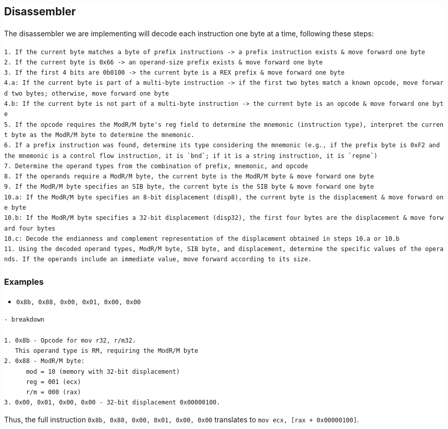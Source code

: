 ## Disassembler

The disassembler we are implementing will decode each instruction one byte at a time, following these steps:

```
1. If the current byte matches a byte of prefix instructions -> a prefix instruction exists & move forward one byte
2. If the current byte is 0x66 -> an operand-size prefix exists & move forward one byte
3. If the first 4 bits are 0b0100 -> the current byte is a REX prefix & move forward one byte
4.a: If the current byte is part of a multi-byte instruction -> if the first two bytes match a known opcode, move forward two bytes; otherwise, move forward one byte
4.b: If the current byte is not part of a multi-byte instruction -> the current byte is an opcode & move forward one byte
5. If the opcode requires the ModR/M byte's reg field to determine the mnemonic (instruction type), interpret the current byte as the ModR/M byte to determine the mnemonic.
6. If a prefix instruction was found, determine its type considering the mnemonic (e.g., if the prefix byte is 0xF2 and the mnemonic is a control flow instruction, it is `bnd`; if it is a string instruction, it is `repne`)
7. Determine the operand types from the combination of prefix, mnemonic, and opcode
8. If the operands require a ModR/M byte, the current byte is the ModR/M byte & move forward one byte
9. If the ModR/M byte specifies an SIB byte, the current byte is the SIB byte & move forward one byte
10.a: If the ModR/M byte specifies an 8-bit displacement (disp8), the current byte is the displacement & move forward one byte
10.b: If the ModR/M byte specifies a 32-bit displacement (disp32), the first four bytes are the displacement & move forward four bytes
10.c: Decode the endianness and complement representation of the displacement obtained in steps 10.a or 10.b
11. Using the decoded operand types, ModR/M byte, SIB byte, and displacement, determine the specific values of the operands. If the operands include an immediate value, move forward according to its size.
```

### Examples

- `0x8b, 0x88, 0x00, 0x01, 0x00, 0x00`

```
- breakdown

1. 0x8b - Opcode for mov r32, r/m32.
   This operand type is RM, requiring the ModR/M byte
2. 0x88 - ModR/M byte:
      mod = 10 (memory with 32-bit displacement)
      reg = 001 (ecx)
      r/m = 000 (rax)
3. 0x00, 0x01, 0x00, 0x00 - 32-bit displacement 0x00000100.
```

Thus, the full instruction `0x8b, 0x88, 0x00, 0x01, 0x00, 0x00` translates to `mov ecx, [rax + 0x00000100]`.
